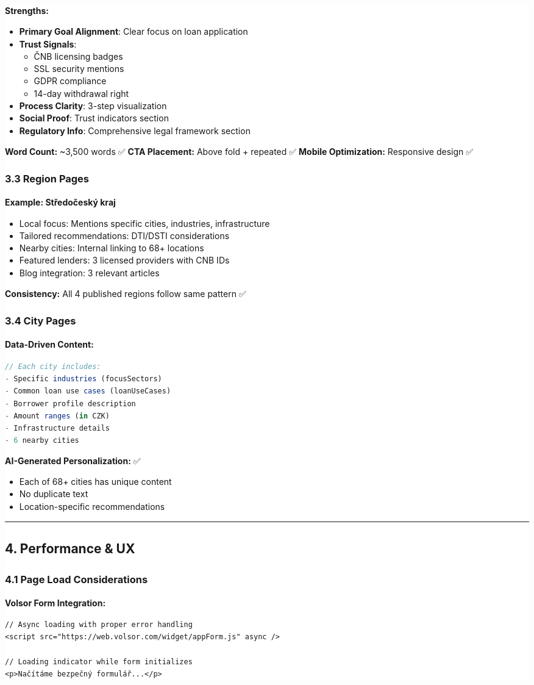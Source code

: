**Strengths:**
- **Primary Goal Alignment**: Clear focus on loan application
- **Trust Signals**: 
  - ČNB licensing badges
  - SSL security mentions
  - GDPR compliance
  - 14-day withdrawal right
- **Process Clarity**: 3-step visualization
- **Social Proof**: Trust indicators section
- **Regulatory Info**: Comprehensive legal framework section

**Word Count:** ~3,500 words ✅
**CTA Placement:** Above fold + repeated ✅
**Mobile Optimization:** Responsive design ✅

### 3.3 Region Pages

**Example: Středočeský kraj**
- Local focus: Mentions specific cities, industries, infrastructure
- Tailored recommendations: DTI/DSTI considerations
- Nearby cities: Internal linking to 68+ locations
- Featured lenders: 3 licensed providers with CNB IDs
- Blog integration: 3 relevant articles

**Consistency:** All 4 published regions follow same pattern ✅

### 3.4 City Pages

**Data-Driven Content:**
```typescript
// Each city includes:
- Specific industries (focusSectors)
- Common loan use cases (loanUseCases)
- Borrower profile description
- Amount ranges (in CZK)
- Infrastructure details
- 6 nearby cities
```

**AI-Generated Personalization:** ✅
- Each of 68+ cities has unique content
- No duplicate text
- Location-specific recommendations

---

## 4. Performance & UX

### 4.1 Page Load Considerations

**Volsor Form Integration:**
```tsx
// Async loading with proper error handling
<script src="https://web.volsor.com/widget/appForm.js" async />

// Loading indicator while form initializes
<p>Načítáme bezpečný formulář...</p>
```
